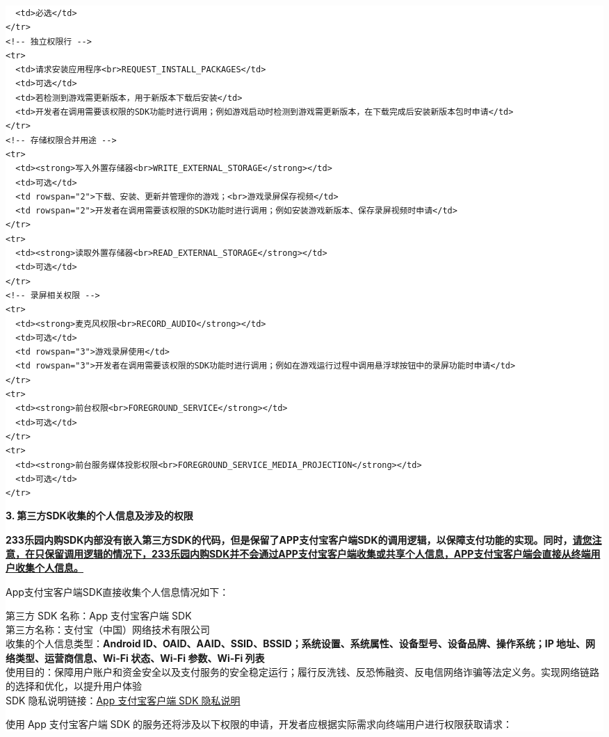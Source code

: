       <td>必选</td>
    </tr>
    <!-- 独立权限行 -->
    <tr>
      <td>请求安装应用程序<br>REQUEST_INSTALL_PACKAGES</td>
      <td>可选</td>
      <td>若检测到游戏需更新版本，用于新版本下载后安装</td>
      <td>开发者在调用需要该权限的SDK功能时进行调用；例如游戏启动时检测到游戏需更新版本，在下载完成后安装新版本包时申请</td>
    </tr>
    <!-- 存储权限合并用途 -->
    <tr>
      <td><strong>写入外置存储器<br>WRITE_EXTERNAL_STORAGE</strong></td>
      <td>可选</td>
      <td rowspan="2">下载、安装、更新并管理你的游戏；<br>游戏录屏保存视频</td>
      <td rowspan="2">开发者在调用需要该权限的SDK功能时进行调用；例如安装游戏新版本、保存录屏视频时申请</td>
    </tr>
    <tr>
      <td><strong>读取外置存储器<br>READ_EXTERNAL_STORAGE</strong></td>
      <td>可选</td>
    </tr>
    <!-- 录屏相关权限 -->
    <tr>
      <td><strong>麦克风权限<br>RECORD_AUDIO</strong></td>
      <td>可选</td>
      <td rowspan="3">游戏录屏使用</td>
      <td rowspan="3">开发者在调用需要该权限的SDK功能时进行调用；例如在游戏运行过程中调用悬浮球按钮中的录屏功能时申请</td>
    </tr>
    <tr>
      <td><strong>前台权限<br>FOREGROUND_SERVICE</strong></td>
      <td>可选</td>
    </tr>
    <tr>
      <td><strong>前台服务媒体投影权限<br>FOREGROUND_SERVICE_MEDIA_PROJECTION</strong></td>
      <td>可选</td>
    </tr>
  </tbody>
</table>


**3. 第三方SDK收集的个人信息及涉及的权限**  

**233乐园内购SDK内部没有嵌入第三方SDK的代码，但是保留了APP支付宝客户端SDK的调用逻辑，以保障支付功能的实现。同时，<u>请您注意，在只保留调用逻辑的情况下，233乐园内购SDK并不会通过APP支付宝客户端收集或共享个人信息，APP支付宝客户端会直接从终端用户收集个人信息。</u>**

App支付宝客户端SDK直接收集个人信息情况如下：

第三方 SDK 名称：App 支付宝客户端 SDK  
第三方名称：支付宝（中国）网络技术有限公司   
收集的个人信息类型：**Android ID、OAID、AAID、SSID、BSSID；系统设置、系统属性、设备型号、设备品牌、操作系统；IP 地址、网络类型、运营商信息、Wi-Fi 状态、Wi-Fi 参数、Wi-Fi 列表**  
使用目的：保障用户账户和资金安全以及支付服务的安全稳定运行；履行反洗钱、反恐怖融资、反电信网络诈骗等法定义务。实现网络链路的选择和优化，以提升用户体验  
SDK 隐私说明链接：[App 支付宝客户端 SDK 隐私说明](https://opendocs.alipay.com/common/02kiq3)  

使用 App 支付宝客户端 SDK 的服务还将涉及以下权限的申请，开发者应根据实际需求向终端用户进行权限获取请求：
